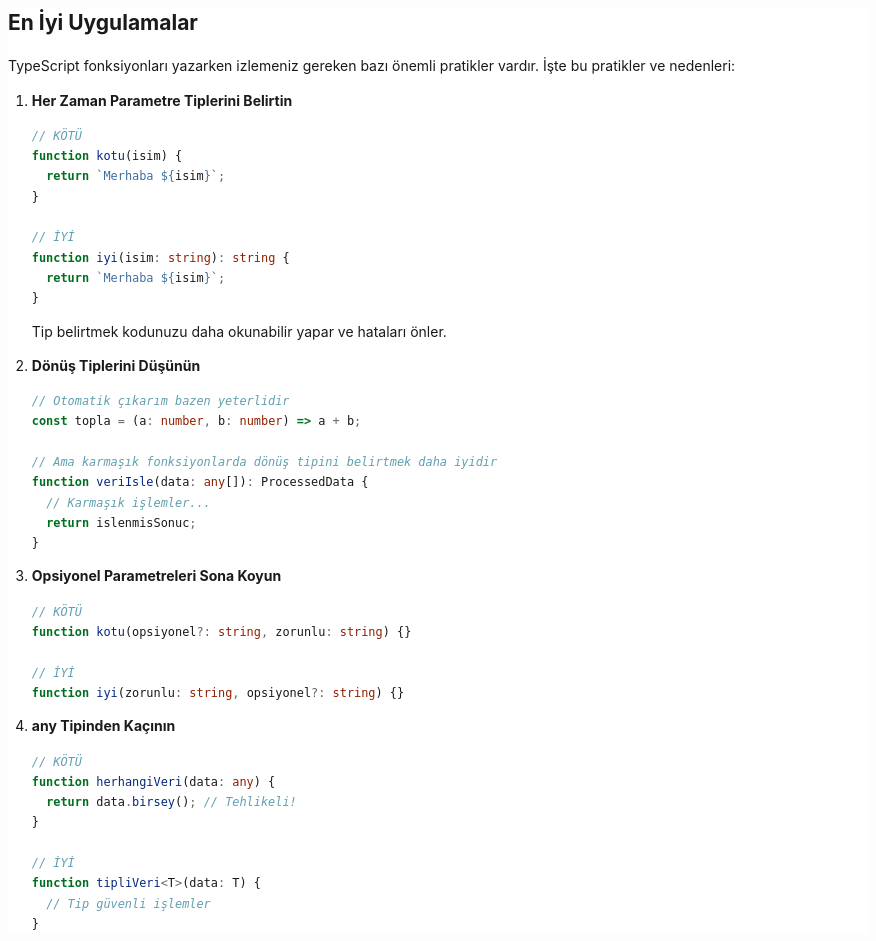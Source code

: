 ## En İyi Uygulamalar

TypeScript fonksiyonları yazarken izlemeniz gereken bazı önemli pratikler vardır. İşte bu pratikler ve nedenleri:

1. **Her Zaman Parametre Tiplerini Belirtin**

   ```typescript
   // KÖTÜ
   function kotu(isim) {
     return `Merhaba ${isim}`;
   }

   // İYİ
   function iyi(isim: string): string {
     return `Merhaba ${isim}`;
   }
   ```

   Tip belirtmek kodunuzu daha okunabilir yapar ve hataları önler.

2. **Dönüş Tiplerini Düşünün**

   ```typescript
   // Otomatik çıkarım bazen yeterlidir
   const topla = (a: number, b: number) => a + b;

   // Ama karmaşık fonksiyonlarda dönüş tipini belirtmek daha iyidir
   function veriIsle(data: any[]): ProcessedData {
     // Karmaşık işlemler...
     return islenmisSonuc;
   }
   ```

3. **Opsiyonel Parametreleri Sona Koyun**

   ```typescript
   // KÖTÜ
   function kotu(opsiyonel?: string, zorunlu: string) {}

   // İYİ
   function iyi(zorunlu: string, opsiyonel?: string) {}
   ```

4. **any Tipinden Kaçının**

   ```typescript
   // KÖTÜ
   function herhangiVeri(data: any) {
     return data.birsey(); // Tehlikeli!
   }

   // İYİ
   function tipliVeri<T>(data: T) {
     // Tip güvenli işlemler
   }
   ```
